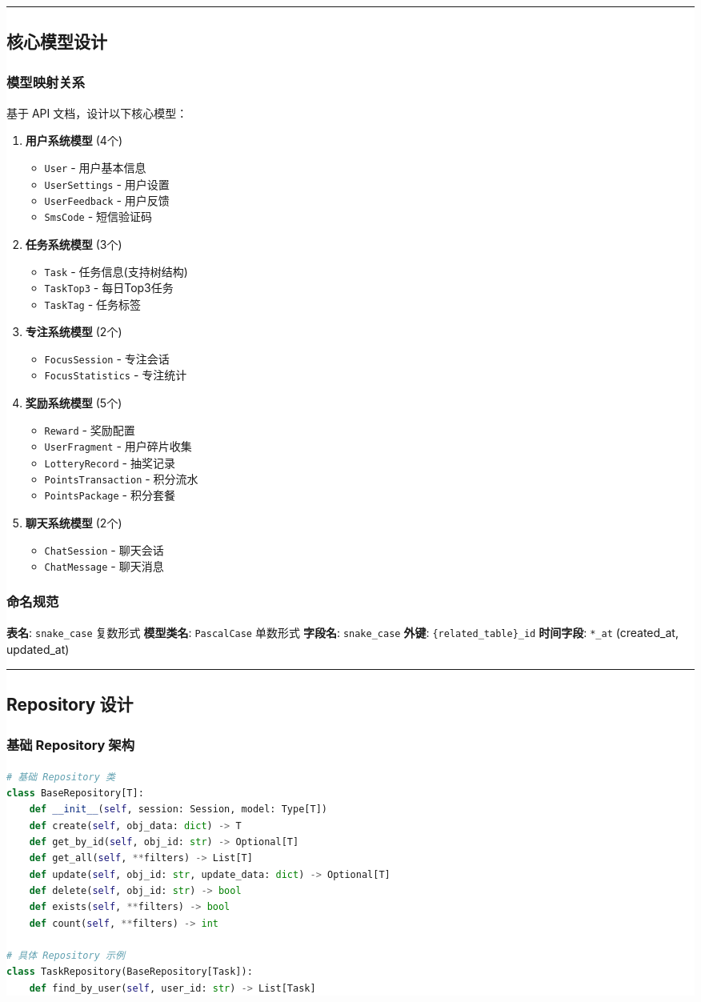 ```
```

---

## 核心模型设计

### 模型映射关系

基于 API 文档，设计以下核心模型：

1. **用户系统模型** (4个)
   - `User` - 用户基本信息
   - `UserSettings` - 用户设置
   - `UserFeedback` - 用户反馈
   - `SmsCode` - 短信验证码

2. **任务系统模型** (3个)
   - `Task` - 任务信息(支持树结构)
   - `TaskTop3` - 每日Top3任务
   - `TaskTag` - 任务标签

3. **专注系统模型** (2个)
   - `FocusSession` - 专注会话
   - `FocusStatistics` - 专注统计

4. **奖励系统模型** (5个)
   - `Reward` - 奖励配置
   - `UserFragment` - 用户碎片收集
   - `LotteryRecord` - 抽奖记录
   - `PointsTransaction` - 积分流水
   - `PointsPackage` - 积分套餐

5. **聊天系统模型** (2个)
   - `ChatSession` - 聊天会话
   - `ChatMessage` - 聊天消息

### 命名规范

**表名**: `snake_case` 复数形式
**模型类名**: `PascalCase` 单数形式
**字段名**: `snake_case`
**外键**: `{related_table}_id`
**时间字段**: `*_at` (created_at, updated_at)

---

## Repository 设计

### 基础 Repository 架构

```python
# 基础 Repository 类
class BaseRepository[T]:
    def __init__(self, session: Session, model: Type[T])
    def create(self, obj_data: dict) -> T
    def get_by_id(self, obj_id: str) -> Optional[T]
    def get_all(self, **filters) -> List[T]
    def update(self, obj_id: str, update_data: dict) -> Optional[T]
    def delete(self, obj_id: str) -> bool
    def exists(self, **filters) -> bool
    def count(self, **filters) -> int

# 具体 Repository 示例
class TaskRepository(BaseRepository[Task]):
    def find_by_user(self, user_id: str) -> List[Task]
```